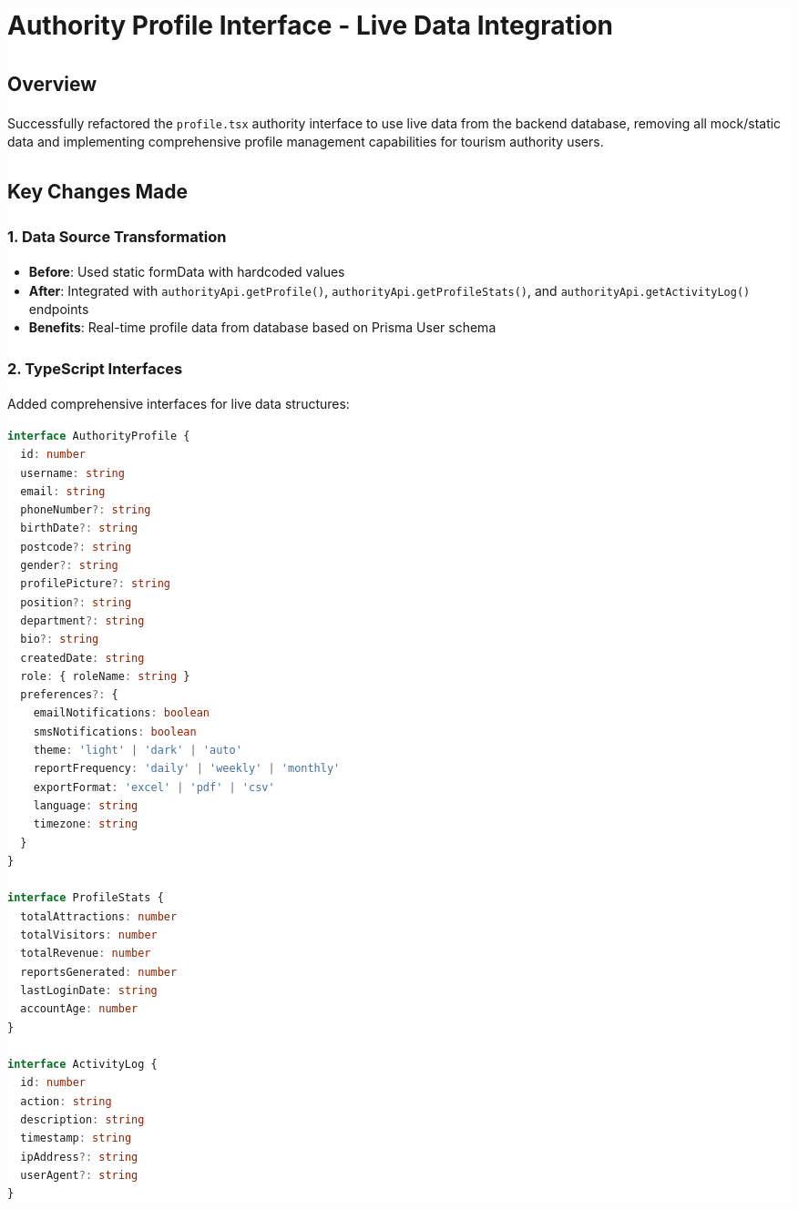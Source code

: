 # Authority Profile Interface - Live Data Integration

## Overview
Successfully refactored the `profile.tsx` authority interface to use live data from the backend database, removing all mock/static data and implementing comprehensive profile management capabilities for tourism authority users.

## Key Changes Made

### 1. Data Source Transformation
- **Before**: Used static formData with hardcoded values
- **After**: Integrated with `authorityApi.getProfile()`, `authorityApi.getProfileStats()`, and `authorityApi.getActivityLog()` endpoints
- **Benefits**: Real-time profile data from database based on Prisma User schema

### 2. TypeScript Interfaces
Added comprehensive interfaces for live data structures:
```typescript
interface AuthorityProfile {
  id: number
  username: string
  email: string
  phoneNumber?: string
  birthDate?: string
  postcode?: string
  gender?: string
  profilePicture?: string
  position?: string
  department?: string
  bio?: string
  createdDate: string
  role: { roleName: string }
  preferences?: {
    emailNotifications: boolean
    smsNotifications: boolean
    theme: 'light' | 'dark' | 'auto'
    reportFrequency: 'daily' | 'weekly' | 'monthly'
    exportFormat: 'excel' | 'pdf' | 'csv'
    language: string
    timezone: string
  }
}

interface ProfileStats {
  totalAttractions: number
  totalVisitors: number
  totalRevenue: number
  reportsGenerated: number
  lastLoginDate: string
  accountAge: number
}

interface ActivityLog {
  id: number
  action: string
  description: string
  timestamp: string
  ipAddress?: string
  userAgent?: string
}
```